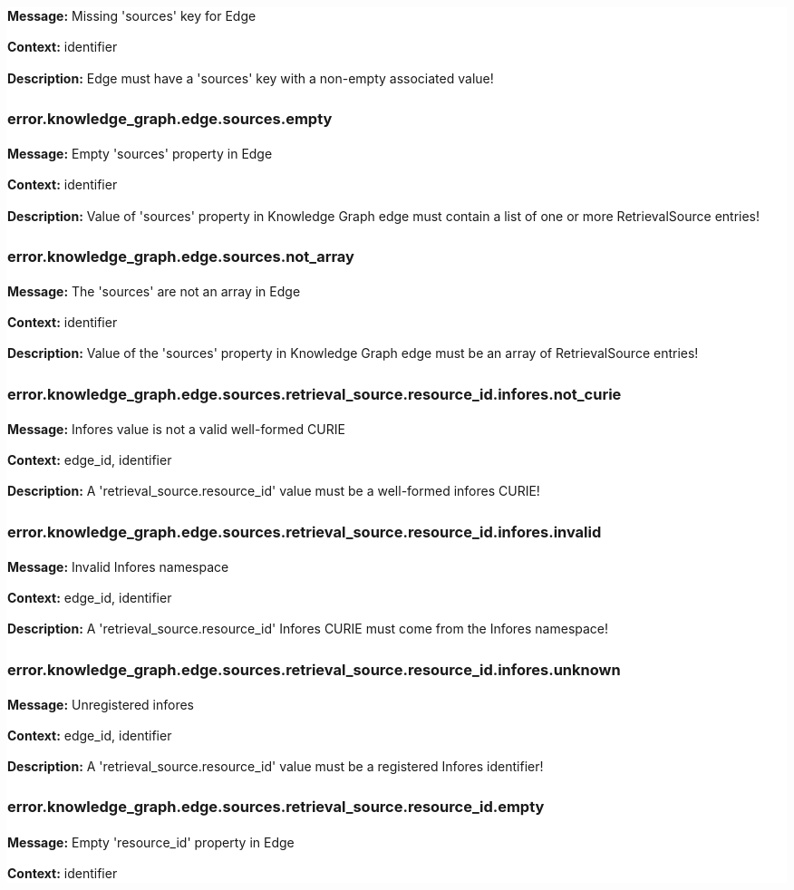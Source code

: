 **Message:** Missing 'sources' key for Edge

**Context:** identifier

**Description:** Edge must have a 'sources' key with a non-empty associated value!

### error.knowledge_graph.edge.sources.empty

**Message:** Empty 'sources' property in Edge

**Context:** identifier

**Description:** Value of 'sources' property in Knowledge Graph edge must contain a list of one or more RetrievalSource entries!

### error.knowledge_graph.edge.sources.not_array

**Message:** The 'sources' are not an array in Edge

**Context:** identifier

**Description:** Value of the 'sources' property in Knowledge Graph edge must be an array of RetrievalSource entries!

### error.knowledge_graph.edge.sources.retrieval_source.resource_id.infores.not_curie

**Message:** Infores value is not a valid well-formed CURIE

**Context:** edge_id, identifier

**Description:** A 'retrieval_source.resource_id' value must be a well-formed infores CURIE!

### error.knowledge_graph.edge.sources.retrieval_source.resource_id.infores.invalid

**Message:** Invalid Infores namespace

**Context:** edge_id, identifier

**Description:** A 'retrieval_source.resource_id' Infores CURIE must come from the Infores namespace!

### error.knowledge_graph.edge.sources.retrieval_source.resource_id.infores.unknown

**Message:** Unregistered infores

**Context:** edge_id, identifier

**Description:** A 'retrieval_source.resource_id' value must be a registered Infores identifier!

### error.knowledge_graph.edge.sources.retrieval_source.resource_id.empty

**Message:** Empty 'resource_id' property in Edge

**Context:** identifier
